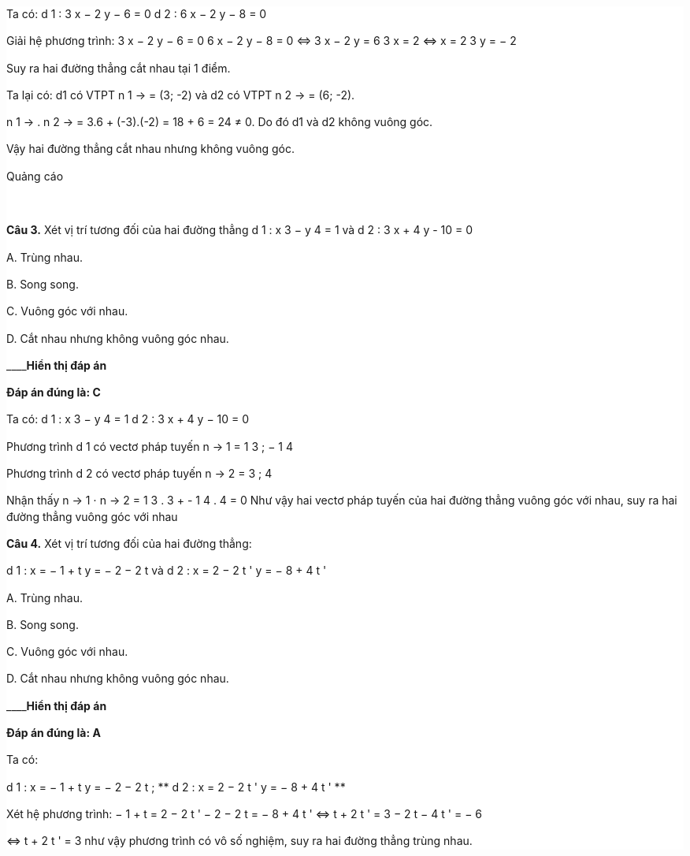 Ta có:  d 1 : 3 x − 2 y − 6 = 0 d 2 : 6 x − 2 y − 8 = 0

Giải hệ phương trình:  3 x − 2 y − 6 = 0 6 x − 2 y − 8 = 0 ⇔ 3 x − 2 y = 6 3 x = 2 ⇔ x = 2 3 y = − 2

Suy ra hai đường thẳng cắt nhau tại 1 điểm.

Ta lại có: d1 có VTPT  n 1 → = (3; -2) và d2 có VTPT  n 2 → = (6; -2). 

n 1 → . n 2 → = 3.6 + (-3).(-2) = 18 + 6 = 24 ≠ 0. Do đó d1 và d2 không vuông góc.

Vậy hai đường thẳng cắt nhau nhưng không vuông góc.

Quảng cáo

﻿

**Câu 3.** Xét vị trí tương đối của hai đường thẳng  d 1 : x 3 − y 4 = 1 và  d 2 : 3 x + 4 y - 10 = 0

A. Trùng nhau. 

B. Song song.

C. Vuông góc với nhau. 

D. Cắt nhau nhưng không vuông góc nhau. 

____**Hiển thị đáp án**

**Đáp án đúng là: C**

Ta có:  d 1 : x 3 − y 4 = 1 d 2 : 3 x + 4 y − 10 = 0

Phương trình  d 1 có vectơ pháp tuyến  n → 1 = 1 3 ; − 1 4

Phương trình  d 2 có vectơ pháp tuyến  n → 2 = 3 ; 4

Nhận thấy  n → 1 ⋅ n → 2 =  1 3 . 3 + - 1 4 . 4 = 0 Như vậy hai vectơ pháp tuyến của hai đường thẳng vuông góc với nhau, suy ra hai đường thẳng vuông góc với nhau

**Câu 4.** Xét vị trí tương đối của hai đường thẳng:

d 1 : x = − 1 + t y = − 2 − 2 t và  d 2 : x = 2 − 2 t ' y = − 8 + 4 t '

A. Trùng nhau. 

B. Song song.

C. Vuông góc với nhau. 

D. Cắt nhau nhưng không vuông góc nhau. 

____**Hiển thị đáp án**

**Đáp án đúng là: A**

Ta có:

d 1 : x = − 1 + t y = − 2 − 2 t ; ** d 2 : x = 2 − 2 t ' y = − 8 + 4 t ' **

Xét hệ phương trình:  − 1 + t = 2 − 2 t ' − 2 − 2 t = − 8 + 4 t ' ⇔ t + 2 t ' = 3 − 2 t − 4 t ' = − 6

⇔ t + 2 t ' = 3 như vậy phương trình có vô số nghiệm, suy ra hai đường thẳng trùng nhau.
